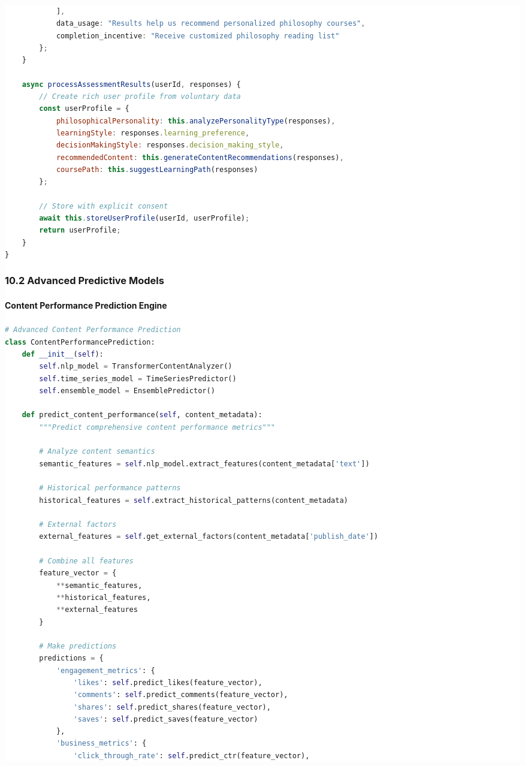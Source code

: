 ```javascript
            ],
            data_usage: "Results help us recommend personalized philosophy courses",
            completion_incentive: "Receive customized philosophy reading list"
        };
    }

    async processAssessmentResults(userId, responses) {
        // Create rich user profile from voluntary data
        const userProfile = {
            philosophicalPersonality: this.analyzePersonalityType(responses),
            learningStyle: responses.learning_preference,
            decisionMakingStyle: responses.decision_making_style,
            recommendedContent: this.generateContentRecommendations(responses),
            coursePath: this.suggestLearningPath(responses)
        };

        // Store with explicit consent
        await this.storeUserProfile(userId, userProfile);
        return userProfile;
    }
}
```

### 10.2 Advanced Predictive Models

#### Content Performance Prediction Engine
```python
# Advanced Content Performance Prediction
class ContentPerformancePrediction:
    def __init__(self):
        self.nlp_model = TransformerContentAnalyzer()
        self.time_series_model = TimeSeriesPredictor()
        self.ensemble_model = EnsemblePredictor()

    def predict_content_performance(self, content_metadata):
        """Predict comprehensive content performance metrics"""

        # Analyze content semantics
        semantic_features = self.nlp_model.extract_features(content_metadata['text'])

        # Historical performance patterns
        historical_features = self.extract_historical_patterns(content_metadata)

        # External factors
        external_features = self.get_external_factors(content_metadata['publish_date'])

        # Combine all features
        feature_vector = {
            **semantic_features,
            **historical_features,
            **external_features
        }

        # Make predictions
        predictions = {
            'engagement_metrics': {
                'likes': self.predict_likes(feature_vector),
                'comments': self.predict_comments(feature_vector),
                'shares': self.predict_shares(feature_vector),
                'saves': self.predict_saves(feature_vector)
            },
            'business_metrics': {
                'click_through_rate': self.predict_ctr(feature_vector),
```